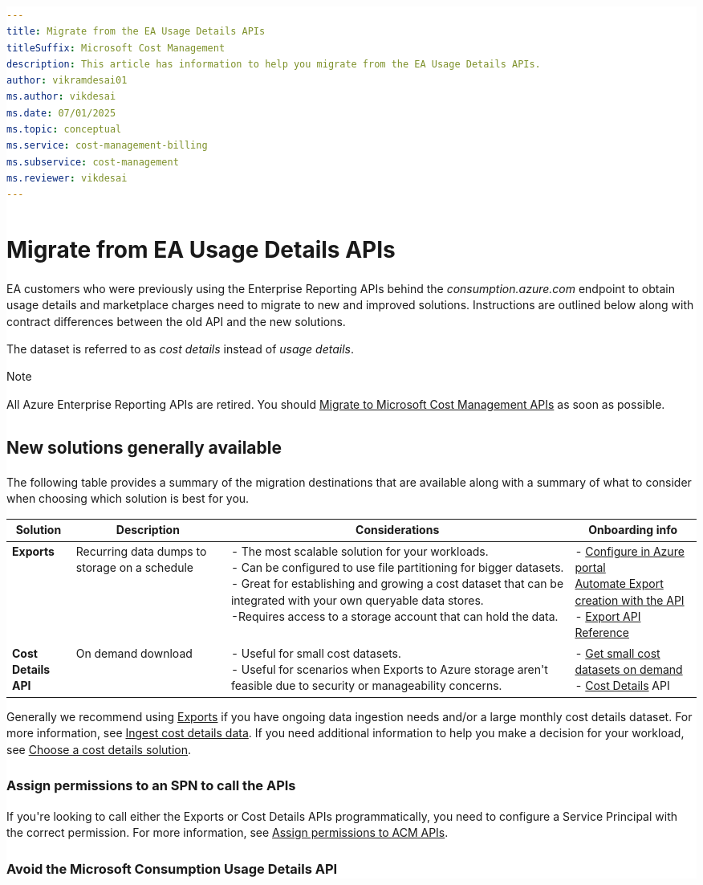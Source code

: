 ```yaml
---
title: Migrate from the EA Usage Details APIs
titleSuffix: Microsoft Cost Management
description: This article has information to help you migrate from the EA Usage Details APIs.
author: vikramdesai01
ms.author: vikdesai
ms.date: 07/01/2025
ms.topic: conceptual
ms.service: cost-management-billing
ms.subservice: cost-management
ms.reviewer: vikdesai
---
```


# Migrate from EA Usage Details APIs

EA customers who were previously using the Enterprise Reporting APIs behind the *consumption.azure.com* endpoint to obtain usage details and marketplace charges need to migrate to new and improved solutions. Instructions are outlined below along with contract differences between the old API and the new solutions.

The dataset is referred to as *cost details* instead of *usage details*.

> [!NOTE]
> All Azure Enterprise Reporting APIs are retired. You should [Migrate to Microsoft Cost Management APIs](migrate-ea-reporting-arm-apis-overview.md) as soon as possible.

## New solutions generally available

The following table provides a summary of the migration destinations that are available along with a summary of what to consider when choosing which solution is best for you.

| Solution | Description | Considerations | Onboarding info |
| --- | --- | --- | --- |
| **Exports** | Recurring data dumps to storage on a schedule | - The most scalable solution for your workloads.<br> - Can be configured to use file partitioning for bigger datasets.<br> - Great for establishing and growing a cost dataset that can be integrated with your own queryable data stores.<br> -Requires access to a storage account that can hold the data. | - [Configure in Azure portal](../costs/tutorial-improved-exports.md)<br>[Automate Export creation with the API](../costs/ingest-azure-usage-at-scale.md)<br> - [Export API Reference](/rest/api/cost-management/exports/create-or-update) |
| **Cost Details API** | On demand download | - Useful for small cost datasets.<br> - Useful for scenarios when Exports to Azure storage aren't feasible due to security or manageability concerns. | - [Get small cost datasets on demand](get-small-usage-datasets-on-demand.md)<br> - [Cost Details](/rest/api/cost-management/generate-cost-details-report) API |

Generally we recommend using [Exports](../costs/tutorial-improved-exports.md) if you have ongoing data ingestion needs and/or a large monthly cost details dataset. For more information, see [Ingest cost details data](automation-ingest-usage-details-overview.md). If you need additional information to help you make a decision for your workload, see [Choose a cost details solution](usage-details-best-practices.md).

### Assign permissions to an SPN to call the APIs

If you're looking to call either the Exports or Cost Details APIs programmatically, you need to configure a Service Principal with the correct permission. For more information, see [Assign permissions to ACM APIs](cost-management-api-permissions.md).

### Avoid the Microsoft Consumption Usage Details API
